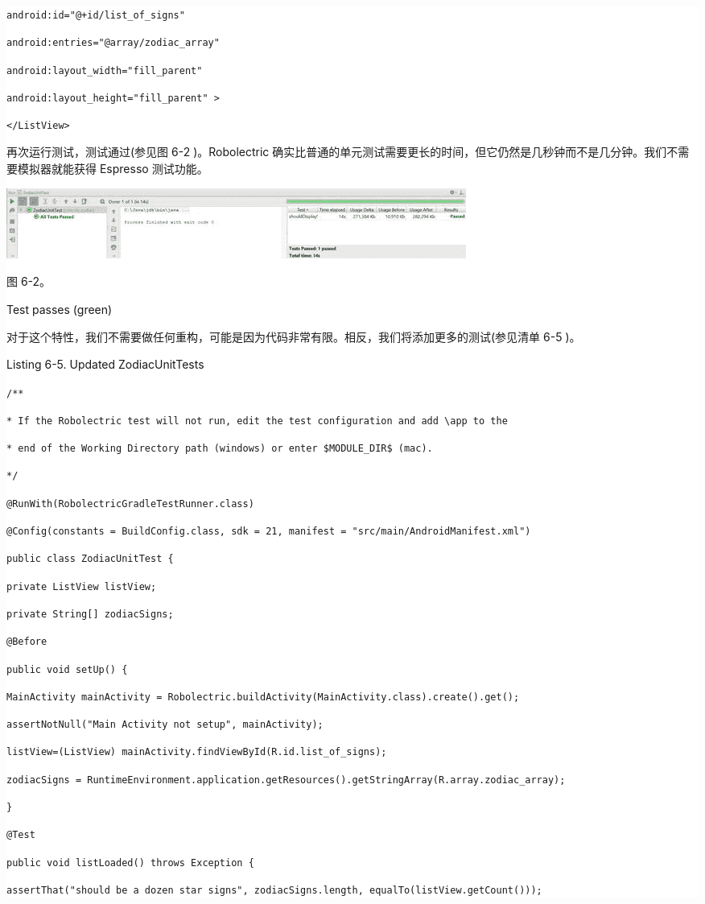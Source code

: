 `android:id="@+id/list_of_signs"`

`android:entries="@array/zodiac_array"`

`android:layout_width="fill_parent"`

`android:layout_height="fill_parent" >`

`</ListView>`

再次运行测试，测试通过(参见图 6-2 )。Robolectric 确实比普通的单元测试需要更长的时间，但它仍然是几秒钟而不是几分钟。我们不需要模拟器就能获得 Espresso 测试功能。

![A978-1-4842-9701-8_6_Fig2_HTML.jpg](img/A978-1-4842-9701-8_6_Fig2_HTML.jpg)

图 6-2。

Test passes (green)

对于这个特性，我们不需要做任何重构，可能是因为代码非常有限。相反，我们将添加更多的测试(参见清单 6-5 )。

Listing 6-5\. Updated ZodiacUnitTests

`/**`

`* If the Robolectric test will not run, edit the test configuration and add \app to the`

`* end of the Working Directory path (windows) or enter $MODULE_DIR$ (mac).`

`*/`

`@RunWith(RobolectricGradleTestRunner.class)`

`@Config(constants = BuildConfig.class, sdk = 21, manifest = "src/main/AndroidManifest.xml")`

`public class ZodiacUnitTest {`

`private ListView listView;`

`private String[] zodiacSigns;`

`@Before`

`public void setUp() {`

`MainActivity mainActivity = Robolectric.buildActivity(MainActivity.class).create().get();`

`assertNotNull("Main Activity not setup", mainActivity);`

`listView=(ListView) mainActivity.findViewById(R.id.list_of_signs);`

`zodiacSigns = RuntimeEnvironment.application.getResources().getStringArray(R.array.zodiac_array);`

`}`

`@Test`

`public void listLoaded() throws Exception {`

`assertThat("should be a dozen star signs", zodiacSigns.length, equalTo(listView.getCount()));`
